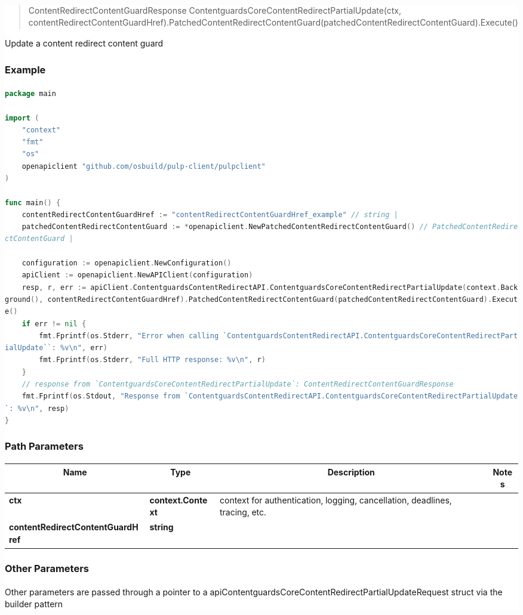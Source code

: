 > ContentRedirectContentGuardResponse ContentguardsCoreContentRedirectPartialUpdate(ctx, contentRedirectContentGuardHref).PatchedContentRedirectContentGuard(patchedContentRedirectContentGuard).Execute()

Update a content redirect content guard



### Example

```go
package main

import (
    "context"
    "fmt"
    "os"
    openapiclient "github.com/osbuild/pulp-client/pulpclient"
)

func main() {
    contentRedirectContentGuardHref := "contentRedirectContentGuardHref_example" // string | 
    patchedContentRedirectContentGuard := *openapiclient.NewPatchedContentRedirectContentGuard() // PatchedContentRedirectContentGuard | 

    configuration := openapiclient.NewConfiguration()
    apiClient := openapiclient.NewAPIClient(configuration)
    resp, r, err := apiClient.ContentguardsContentRedirectAPI.ContentguardsCoreContentRedirectPartialUpdate(context.Background(), contentRedirectContentGuardHref).PatchedContentRedirectContentGuard(patchedContentRedirectContentGuard).Execute()
    if err != nil {
        fmt.Fprintf(os.Stderr, "Error when calling `ContentguardsContentRedirectAPI.ContentguardsCoreContentRedirectPartialUpdate``: %v\n", err)
        fmt.Fprintf(os.Stderr, "Full HTTP response: %v\n", r)
    }
    // response from `ContentguardsCoreContentRedirectPartialUpdate`: ContentRedirectContentGuardResponse
    fmt.Fprintf(os.Stdout, "Response from `ContentguardsContentRedirectAPI.ContentguardsCoreContentRedirectPartialUpdate`: %v\n", resp)
}
```

### Path Parameters


Name | Type | Description  | Notes
------------- | ------------- | ------------- | -------------
**ctx** | **context.Context** | context for authentication, logging, cancellation, deadlines, tracing, etc.
**contentRedirectContentGuardHref** | **string** |  | 

### Other Parameters

Other parameters are passed through a pointer to a apiContentguardsCoreContentRedirectPartialUpdateRequest struct via the builder pattern
